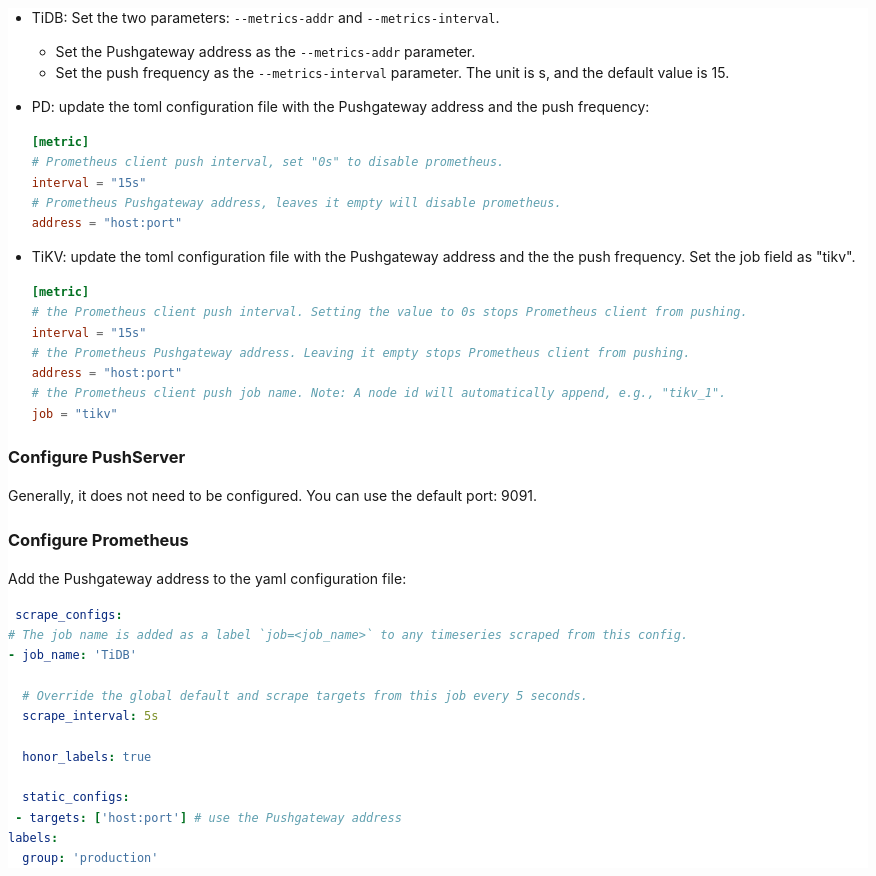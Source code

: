 + TiDB: Set the two parameters: `--metrics-addr` and `--metrics-interval`.

    - Set the Pushgateway address as the `--metrics-addr` parameter.
    - Set the push frequency as the `--metrics-interval` parameter. The unit is s, and the default value is 15.

+ PD: update the toml configuration file with the Pushgateway address and the push frequency:

    ```toml
    [metric]
    # Prometheus client push interval, set "0s" to disable prometheus.
    interval = "15s"
    # Prometheus Pushgateway address, leaves it empty will disable prometheus.
    address = "host:port"
    ```

+ TiKV: update the toml configuration file with the Pushgateway address and the the push frequency. Set the job field as "tikv".

    ```toml
    [metric]
    # the Prometheus client push interval. Setting the value to 0s stops Prometheus client from pushing.
    interval = "15s"
    # the Prometheus Pushgateway address. Leaving it empty stops Prometheus client from pushing.
    address = "host:port"
    # the Prometheus client push job name. Note: A node id will automatically append, e.g., "tikv_1".
    job = "tikv"
    ```

### Configure PushServer

Generally, it does not need to be configured. You can use the default port: 9091.

### Configure Prometheus

Add the Pushgateway address to the yaml configuration file:

```yaml
 scrape_configs:
# The job name is added as a label `job=<job_name>` to any timeseries scraped from this config.
- job_name: 'TiDB'

  # Override the global default and scrape targets from this job every 5 seconds.
  scrape_interval: 5s

  honor_labels: true

  static_configs:
 - targets: ['host:port'] # use the Pushgateway address
labels:
  group: 'production'
 ```
